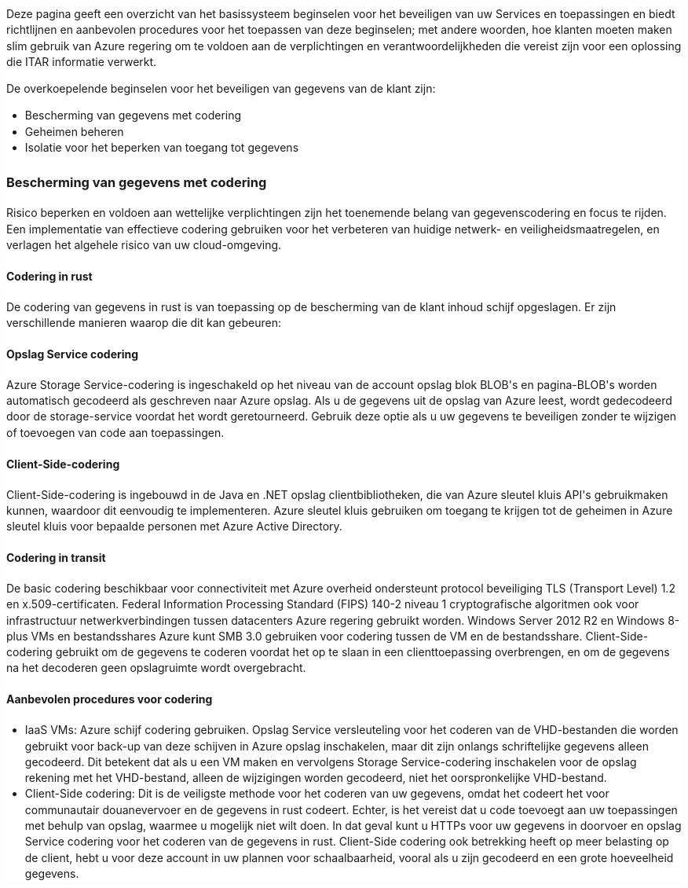 Deze pagina geeft een overzicht van het basissysteem beginselen voor het beveiligen van uw Services en toepassingen en biedt richtlijnen en aanbevolen procedures voor het toepassen van deze beginselen; met andere woorden, hoe klanten moeten maken slim gebruik van Azure regering om te voldoen aan de verplichtingen en verantwoordelijkheden die vereist zijn voor een oplossing die ITAR informatie verwerkt.

 De overkoepelende beginselen voor het beveiligen van gegevens van de klant zijn:

- Bescherming van gegevens met codering
- Geheimen beheren
- Isolatie voor het beperken van toegang tot gegevens

###  <a name="protecting-customer-data-using-encryption"></a>Bescherming van gegevens met codering

Risico beperken en voldoen aan wettelijke verplichtingen zijn het toenemende belang van gegevenscodering en focus te rijden. Een implementatie van effectieve codering gebruiken voor het verbeteren van huidige netwerk- en veiligheidsmaatregelen, en verlagen het algehele risico van uw cloud-omgeving.

#### <a name="encryption-at-rest"></a>Codering in rust
De codering van gegevens in rust is van toepassing op de bescherming van de klant inhoud schijf opgeslagen. Er zijn verschillende manieren waarop die dit kan gebeuren:

#### <a name="storage-service-encryption"></a>Opslag Service codering

Azure Storage Service-codering is ingeschakeld op het niveau van de account opslag blok BLOB's en pagina-BLOB's worden automatisch gecodeerd als geschreven naar Azure opslag. Als u de gegevens uit de opslag van Azure leest, wordt gedecodeerd door de storage-service voordat het wordt geretourneerd. Gebruik deze optie als u uw gegevens te beveiligen zonder te wijzigen of toevoegen van code aan toepassingen.

#### <a name="client-side-encryption"></a>Client-Side-codering
Client-Side-codering is ingebouwd in de Java en .NET opslag clientbibliotheken, die van Azure sleutel kluis API's gebruikmaken kunnen, waardoor dit eenvoudig te implementeren. Azure sleutel kluis gebruiken om toegang te krijgen tot de geheimen in Azure sleutel kluis voor bepaalde personen met Azure Active Directory.

#### <a name="encryption-in-transit"></a>Codering in transit

De basic codering beschikbaar voor connectiviteit met Azure overheid ondersteunt protocol beveiliging TLS (Transport Level) 1.2 en x.509-certificaten. Federal Information Processing Standard (FIPS) 140-2 niveau 1 cryptografische algoritmen ook voor infrastructuur netwerkverbindingen tussen datacenters Azure regering gebruikt worden.  Windows Server 2012 R2 en Windows 8-plus VMs en bestandsshares Azure kunt SMB 3.0 gebruiken voor codering tussen de VM en de bestandsshare. Client-Side-codering gebruikt om de gegevens te coderen voordat het op te slaan in een clienttoepassing overbrengen, en om de gegevens na het decoderen geen opslagruimte wordt overgebracht.

#### <a name="best-practices-for-encryption"></a>Aanbevolen procedures voor codering

- IaaS VMs: Azure schijf codering gebruiken. Opslag Service versleuteling voor het coderen van de VHD-bestanden die worden gebruikt voor back-up van deze schijven in Azure opslag inschakelen, maar dit zijn onlangs schriftelijke gegevens alleen gecodeerd. Dit betekent dat als u een VM maken en vervolgens Storage Service-codering inschakelen voor de opslag rekening met het VHD-bestand, alleen de wijzigingen worden gecodeerd, niet het oorspronkelijke VHD-bestand.
- Client-Side codering: Dit is de veiligste methode voor het coderen van uw gegevens, omdat het codeert het voor communautair douanevervoer en de gegevens in rust codeert. Echter, is het vereist dat u code toevoegt aan uw toepassingen met behulp van opslag, waarmee u mogelijk niet wilt doen. In dat geval kunt u HTTPs voor uw gegevens in doorvoer en opslag Service codering voor het coderen van de gegevens in rust. Client-Side codering ook betrekking heeft op meer belasting op de client, hebt u voor deze account in uw plannen voor schaalbaarheid, vooral als u zijn gecodeerd en een grote hoeveelheid gegevens.
